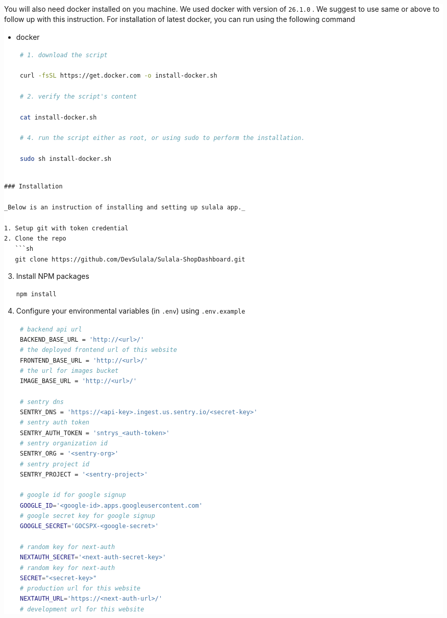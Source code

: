 You will also need docker installed on you machine. We used docker with version of `26.1.0` . We suggest to use same or above to follow up with this instruction. For installation of latest docker, you can run using the following command

- docker

  ```sh
   # 1. download the script

   curl -fsSL https://get.docker.com -o install-docker.sh

   # 2. verify the script's content

   cat install-docker.sh

   # 4. run the script either as root, or using sudo to perform the installation.

   sudo sh install-docker.sh
  ```

````

### Installation

_Below is an instruction of installing and setting up sulala app._

1. Setup git with token credential
2. Clone the repo
   ```sh
   git clone https://github.com/DevSulala/Sulala-ShopDashboard.git
````

3. Install NPM packages
   ```sh
   npm install
   ```
4. Configure your environmental variables (in `.env`) using `.env.example`

   ```sh
    # backend api url
    BACKEND_BASE_URL = 'http://<url>/'
    # the deployed frontend url of this website
    FRONTEND_BASE_URL = 'http://<url>/'
    # the url for images bucket
    IMAGE_BASE_URL = 'http://<url>/'

    # sentry dns
    SENTRY_DNS = 'https://<api-key>.ingest.us.sentry.io/<secret-key>'
    # sentry auth token
    SENTRY_AUTH_TOKEN = 'sntrys_<auth-token>'
    # sentry organization id
    SENTRY_ORG = '<sentry-org>'
    # sentry project id
    SENTRY_PROJECT = '<sentry-project>'

    # google id for google signup
    GOOGLE_ID='<google-id>.apps.googleusercontent.com'
    # google secret key for google signup
    GOOGLE_SECRET='GOCSPX-<google-secret>'

    # random key for next-auth
    NEXTAUTH_SECRET='<next-auth-secret-key>'
    # random key for next-auth
    SECRET="<secret-key>"
    # production url for this website
    NEXTAUTH_URL='https://<next-auth-url>/'
    # development url for this website
   ```